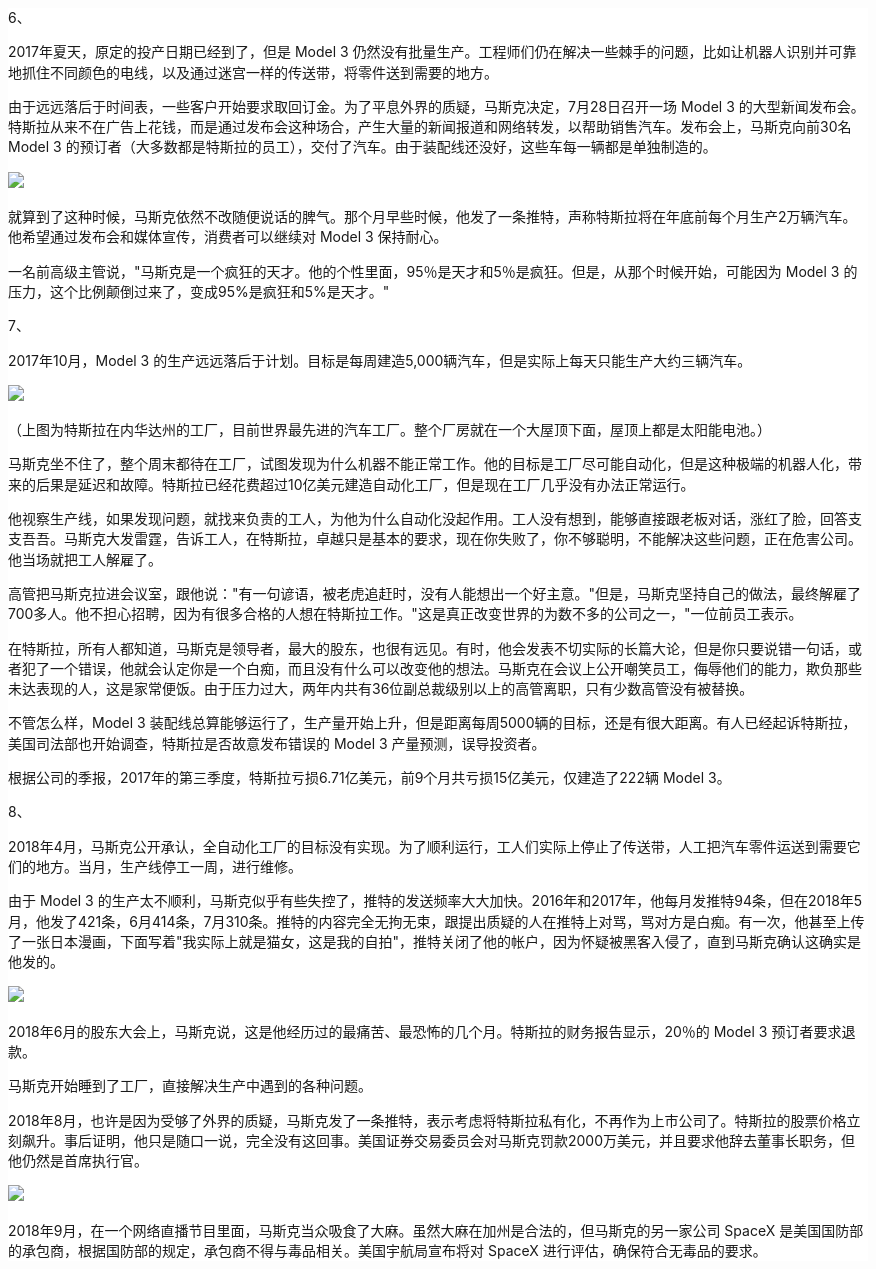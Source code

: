 6、

2017年夏天，原定的投产日期已经到了，但是 Model 3 仍然没有批量生产。工程师们仍在解决一些棘手的问题，比如让机器人识别并可靠地抓住不同颜色的电线，以及通过迷宫一样的传送带，将零件送到需要的地方。

由于远远落后于时间表，一些客户开始要求取回订金。为了平息外界的质疑，马斯克决定，7月28日召开一场 Model 3 的大型新闻发布会。特斯拉从来不在广告上花钱，而是通过发布会这种场合，产生大量的新闻报道和网络转发，以帮助销售汽车。发布会上，马斯克向前30名 Model 3 的预订者（大多数都是特斯拉的员工），交付了汽车。由于装配线还没好，这些车每一辆都是单独制造的。

![](http://data.kchen.cc/bg2018122011.jpg-960)

就算到了这种时候，马斯克依然不改随便说话的脾气。那个月早些时候，他发了一条推特，声称特斯拉将在年底前每个月生产2万辆汽车。他希望通过发布会和媒体宣传，消费者可以继续对 Model 3 保持耐心。

一名前高级主管说，"马斯克是一个疯狂的天才。他的个性里面，95％是天才和5％是疯狂。但是，从那个时候开始，可能因为 Model 3 的压力，这个比例颠倒过来了，变成95%是疯狂和5%是天才。"

7、

2017年10月，Model 3 的生产远远落后于计划。目标是每周建造5,000辆汽车，但是实际上每天只能生产大约三辆汽车。

![](http://data.kchen.cc/bg2018122012.jpg-960)

（上图为特斯拉在内华达州的工厂，目前世界最先进的汽车工厂。整个厂房就在一个大屋顶下面，屋顶上都是太阳能电池。）

马斯克坐不住了，整个周末都待在工厂，试图发现为什么机器不能正常工作。他的目标是工厂尽可能自动化，但是这种极端的机器人化，带来的后果是延迟和故障。特斯拉已经花费超过10亿美元建造自动化工厂，但是现在工厂几乎没有办法正常运行。

他视察生产线，如果发现问题，就找来负责的工人，为他为什么自动化没起作用。工人没有想到，能够直接跟老板对话，涨红了脸，回答支支吾吾。马斯克大发雷霆，告诉工人，在特斯拉，卓越只是基本的要求，现在你失败了，你不够聪明，不能解决这些问题，正在危害公司。他当场就把工人解雇了。

高管把马斯克拉进会议室，跟他说："有一句谚语，被老虎追赶时，没有人能想出一个好主意。"但是，马斯克坚持自己的做法，最终解雇了700多人。他不担心招聘，因为有很多合格的人想在特斯拉工作。"这是真正改变世界的为数不多的公司之一，"一位前员工表示。

在特斯拉，所有人都知道，马斯克是领导者，最大的股东，也很有远见。有时，他会发表不切实际的长篇大论，但是你只要说错一句话，或者犯了一个错误，他就会认定你是一个白痴，而且没有什么可以改变他的想法。马斯克在会议上公开嘲笑员工，侮辱他们的能力，欺负那些未达表现的人，这是家常便饭。由于压力过大，两年内共有36位副总裁级别以上的高管离职，只有少数高管没有被替换。

不管怎么样，Model 3 装配线总算能够运行了，生产量开始上升，但是距离每周5000辆的目标，还是有很大距离。有人已经起诉特斯拉，美国司法部也开始调查，特斯拉是否故意发布错误的 Model 3 产量预测，误导投资者。

根据公司的季报，2017年的第三季度，特斯拉亏损6.71亿美元，前9个月共亏损15亿美元，仅建造了222辆 Model 3。

8、

2018年4月，马斯克公开承认，全自动化工厂的目标没有实现。为了顺利运行，工人们实际上停止了传送带，人工把汽车零件运送到需要它们的地方。当月，生产线停工一周，进行维修。

由于 Model 3 的生产太不顺利，马斯克似乎有些失控了，推特的发送频率大大加快。2016年和2017年，他每月发推特94条，但在2018年5月，他发了421条，6月414条，7月310条。推特的内容完全无拘无束，跟提出质疑的人在推特上对骂，骂对方是白痴。有一次，他甚至上传了一张日本漫画，下面写着"我实际上就是猫女，这是我的自拍"，推特关闭了他的帐户，因为怀疑被黑客入侵了，直到马斯克确认这确实是他发的。

![](http://data.kchen.cc/bg2018122013.jpg-960)

2018年6月的股东大会上，马斯克说，这是他经历过的最痛苦、最恐怖的几个月。特斯拉的财务报告显示，20％的 Model 3 预订者要求退款。

马斯克开始睡到了工厂，直接解决生产中遇到的各种问题。

2018年8月，也许是因为受够了外界的质疑，马斯克发了一条推特，表示考虑将特斯拉私有化，不再作为上市公司了。特斯拉的股票价格立刻飙升。事后证明，他只是随口一说，完全没有这回事。美国证券交易委员会对马斯克罚款2000万美元，并且要求他辞去董事长职务，但他仍然是首席执行官。

![](http://data.kchen.cc/bg2018122014.jpg-960)

2018年9月，在一个网络直播节目里面，马斯克当众吸食了大麻。虽然大麻在加州是合法的，但马斯克的另一家公司 SpaceX 是美国国防部的承包商，根据国防部的规定，承包商不得与毒品相关。美国宇航局宣布将对 SpaceX 进行评估，确保符合无毒品的要求。
